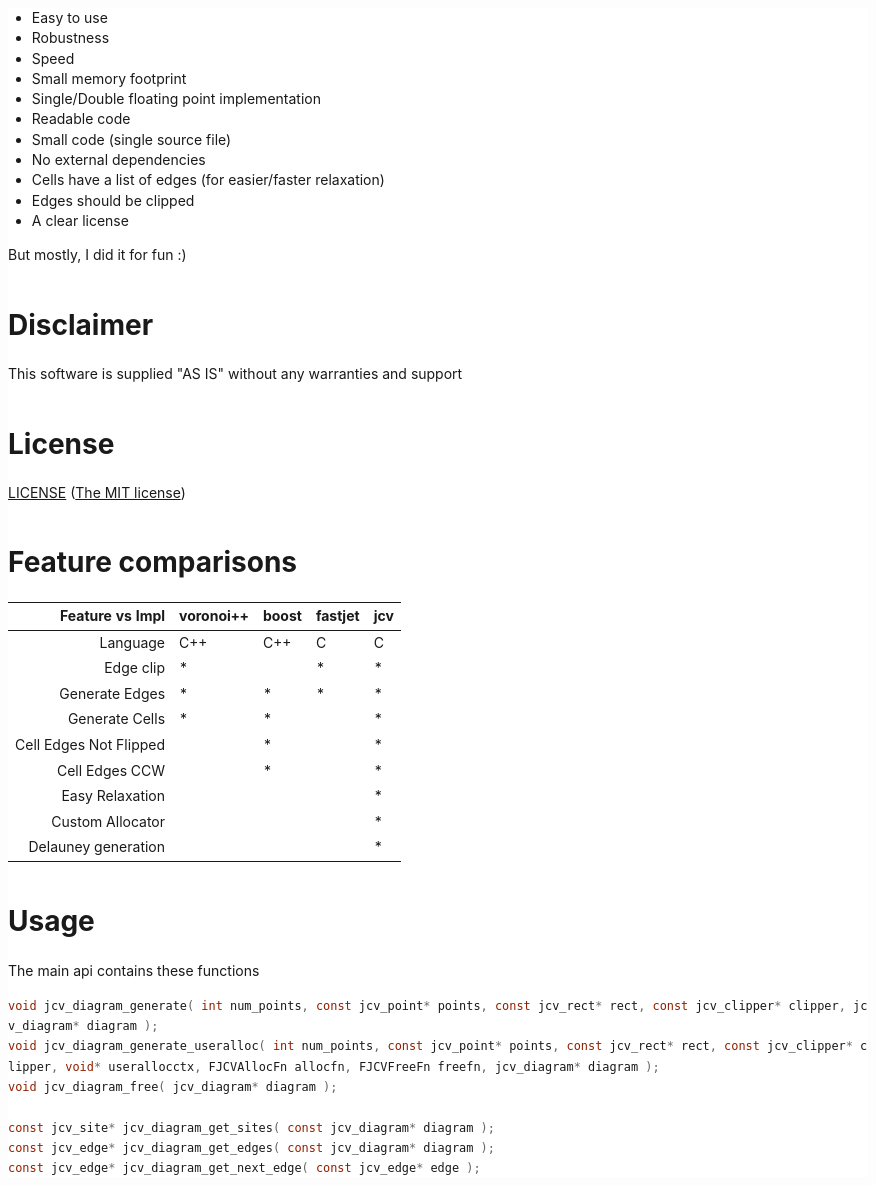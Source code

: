 * Easy to use
* Robustness
* Speed
* Small memory footprint
* Single/Double floating point implementation
* Readable code
* Small code (single source file)
* No external dependencies
* Cells have a list of edges (for easier/faster relaxation)
* Edges should be clipped
* A clear license

But mostly, I did it for fun :)

# Disclaimer

This software is supplied "AS IS" without any warranties and support

# License

[LICENSE](./LICENSE) ([The MIT license](http://choosealicense.com/licenses/mit/))

# Feature comparisons

| Feature vs Impl        | voronoi++ | boost | fastjet | jcv |
|-----------------------:|-----------|-------|---------|-----|
| Language               |    C++    |  C++  |    C    |  C  |
| Edge clip              |     *     |       |    *    |  *  |
| Generate Edges         |     *     |   *   |    *    |  *  |
| Generate Cells         |     *     |   *   |         |  *  |
| Cell Edges Not Flipped |           |   *   |         |  *  |
| Cell Edges CCW         |           |   *   |         |  *  |
| Easy Relaxation        |           |       |         |  *  |
| Custom Allocator       |           |       |         |  *  |
| Delauney generation    |           |       |         |  *  |

# Usage

The main api contains these functions

```C
void jcv_diagram_generate( int num_points, const jcv_point* points, const jcv_rect* rect, const jcv_clipper* clipper, jcv_diagram* diagram );
void jcv_diagram_generate_useralloc( int num_points, const jcv_point* points, const jcv_rect* rect, const jcv_clipper* clipper, void* userallocctx, FJCVAllocFn allocfn, FJCVFreeFn freefn, jcv_diagram* diagram );
void jcv_diagram_free( jcv_diagram* diagram );

const jcv_site* jcv_diagram_get_sites( const jcv_diagram* diagram );
const jcv_edge* jcv_diagram_get_edges( const jcv_diagram* diagram );
const jcv_edge* jcv_diagram_get_next_edge( const jcv_edge* edge );
```
